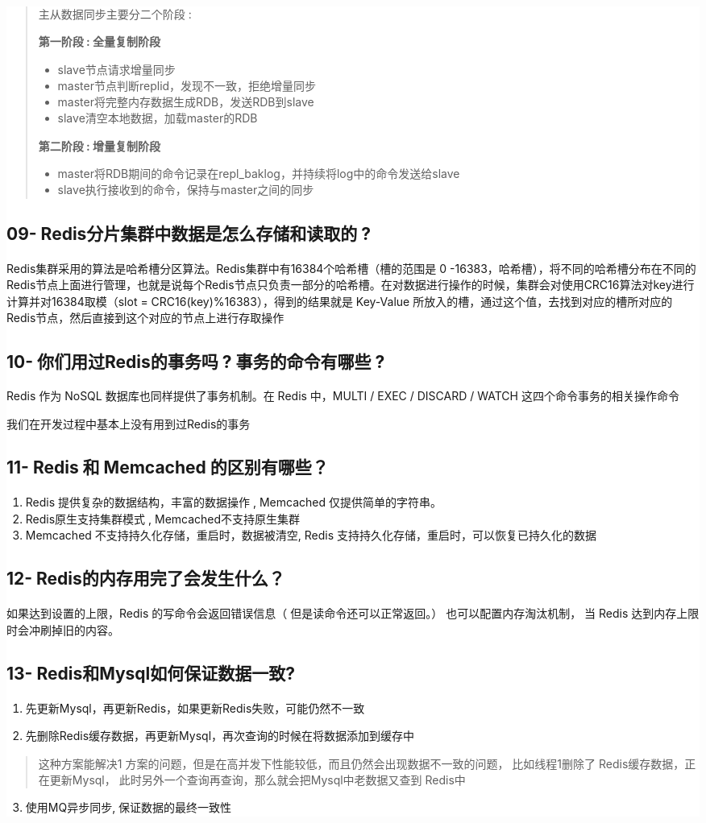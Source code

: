 > 主从数据同步主要分二个阶段  : 
>
> **第一阶段 : 全量复制阶段**
>
> - slave节点请求增量同步
> - master节点判断replid，发现不一致，拒绝增量同步
> - master将完整内存数据生成RDB，发送RDB到slave
> - slave清空本地数据，加载master的RDB
>
> **第二阶段 : 增量复制阶段**
>
> - master将RDB期间的命令记录在repl_baklog，并持续将log中的命令发送给slave
> - slave执行接收到的命令，保持与master之间的同步



## 09- Redis分片集群中数据是怎么存储和读取的 ? 

Redis集群采用的算法是哈希槽分区算法。Redis集群中有16384个哈希槽（槽的范围是 0 -16383，哈希槽），将不同的哈希槽分布在不同的Redis节点上面进行管理，也就是说每个Redis节点只负责一部分的哈希槽。在对数据进行操作的时候，集群会对使用CRC16算法对key进行计算并对16384取模（slot = CRC16(key)%16383），得到的结果就是 Key-Value 所放入的槽，通过这个值，去找到对应的槽所对应的Redis节点，然后直接到这个对应的节点上进行存取操作



## 10- 你们用过Redis的事务吗 ? 事务的命令有哪些 ? 

Redis 作为 NoSQL 数据库也同样提供了事务机制。在 Redis 中，MULTI / EXEC / DISCARD / WATCH 这四个命令事务的相关操作命令

我们在开发过程中基本上没有用到过Redis的事务

## 11- Redis 和 Memcached 的区别有哪些？

1.  Redis 提供复杂的数据结构，丰富的数据操作 , Memcached 仅提供简单的字符串。
2. Redis原生支持集群模式 , Memcached不支持原生集群
3. 
    Memcached 不支持持久化存储，重启时，数据被清空,  Redis 支持持久化存储，重启时，可以恢复已持久化的数据

## 12- Redis的内存用完了会发生什么？

如果达到设置的上限，Redis 的写命令会返回错误信息（ 但是读命令还可以正常返回。） 
也可以配置内存淘汰机制， 当 Redis 达到内存上限时会冲刷掉旧的内容。



## 13- Redis和Mysql如何保证数据⼀致?

1. 先更新Mysql，再更新Redis，如果更新Redis失败，可能仍然不⼀致

2. 先删除Redis缓存数据，再更新Mysql，再次查询的时候在将数据添加到缓存中

  > 这种⽅案能解决1 ⽅案的问题，但是在⾼并发下性能较低，⽽且仍然会出现数据不⼀致的问题，
  > ⽐如线程1删除了 Redis缓存数据，正在更新Mysql，
  > 此时另外⼀个查询再查询，那么就会把Mysql中⽼数据⼜查到 Redis中

3. 使用MQ异步同步, 保证数据的最终一致性
